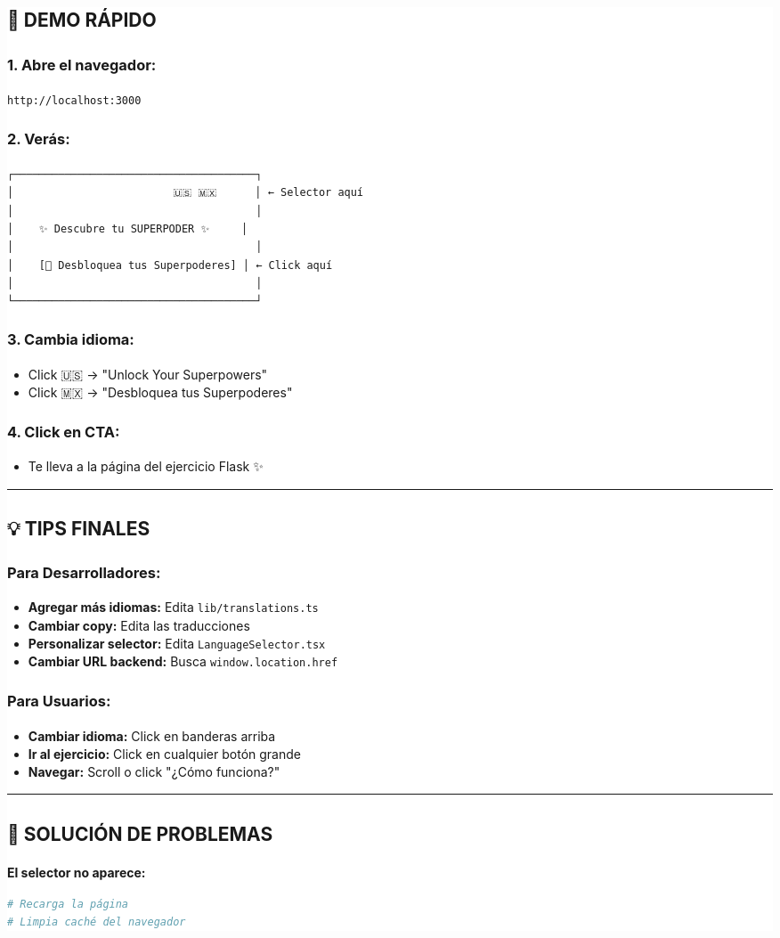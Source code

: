 
## 🎥 DEMO RÁPIDO

### 1. Abre el navegador:
```
http://localhost:3000
```

### 2. Verás:
```
┌──────────────────────────────────────┐
│                         🇺🇸 🇲🇽      │ ← Selector aquí
│                                      │
│    ✨ Descubre tu SUPERPODER ✨     │
│                                      │
│    [🚀 Desbloquea tus Superpoderes] │ ← Click aquí
│                                      │
└──────────────────────────────────────┘
```

### 3. Cambia idioma:
- Click 🇺🇸 → "Unlock Your Superpowers"
- Click 🇲🇽 → "Desbloquea tus Superpoderes"

### 4. Click en CTA:
- Te lleva a la página del ejercicio Flask ✨

---

## 💡 TIPS FINALES

### Para Desarrolladores:
- **Agregar más idiomas:** Edita `lib/translations.ts`
- **Cambiar copy:** Edita las traducciones
- **Personalizar selector:** Edita `LanguageSelector.tsx`
- **Cambiar URL backend:** Busca `window.location.href`

### Para Usuarios:
- **Cambiar idioma:** Click en banderas arriba
- **Ir al ejercicio:** Click en cualquier botón grande
- **Navegar:** Scroll o click "¿Cómo funciona?"

---

## 🐛 SOLUCIÓN DE PROBLEMAS

**El selector no aparece:**
```bash
# Recarga la página
# Limpia caché del navegador
```
